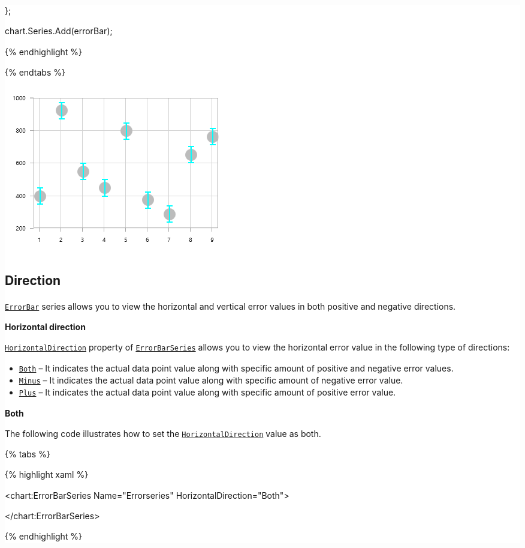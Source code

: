 };

chart.Series.Add(errorBar);

{% endhighlight %}

{% endtabs %}

![WPF Chart with Vertical ErrorBars](ErrorBar_images/wpf-chart-vertical-errorbar.png)


## Direction

[`ErrorBar`](https://help.syncfusion.com/cr/wpf/Syncfusion.UI.Xaml.Charts.ErrorBarSeries.html) series allows you to view the horizontal and vertical error values in both positive and negative directions.

**Horizontal direction**

[`HorizontalDirection`](https://help.syncfusion.com/cr/wpf/Syncfusion.UI.Xaml.Charts.ErrorBarSeries.html#Syncfusion_UI_Xaml_Charts_ErrorBarSeries_HorizontalDirection) property of [`ErrorBarSeries`](https://help.syncfusion.com/cr/wpf/Syncfusion.UI.Xaml.Charts.ErrorBarSeries.html) allows you to view the horizontal error value in the following type of directions:

 * [`Both`](https://help.syncfusion.com/cr/wpf/Syncfusion.UI.Xaml.Charts.ErrorBarDirection.html) – It indicates the actual data point value along with specific amount of positive and negative error values.
 * [`Minus`](https://help.syncfusion.com/cr/wpf/Syncfusion.UI.Xaml.Charts.ErrorBarDirection.html) – It indicates the actual data point value along with specific amount of negative error value.
 * [`Plus`](https://help.syncfusion.com/cr/wpf/Syncfusion.UI.Xaml.Charts.ErrorBarDirection.html) – It indicates the actual data point value along with specific amount of positive error value.

**Both**

The following code illustrates how to set the [`HorizontalDirection`](https://help.syncfusion.com/cr/wpf/Syncfusion.UI.Xaml.Charts.ErrorBarSeries.html#Syncfusion_UI_Xaml_Charts_ErrorBarSeries_HorizontalDirectionProperty) value as both.

{% tabs %}

{% highlight xaml %}

<chart:ErrorBarSeries Name="Errorseries" HorizontalDirection="Both">

</chart:ErrorBarSeries>

{% endhighlight %}
